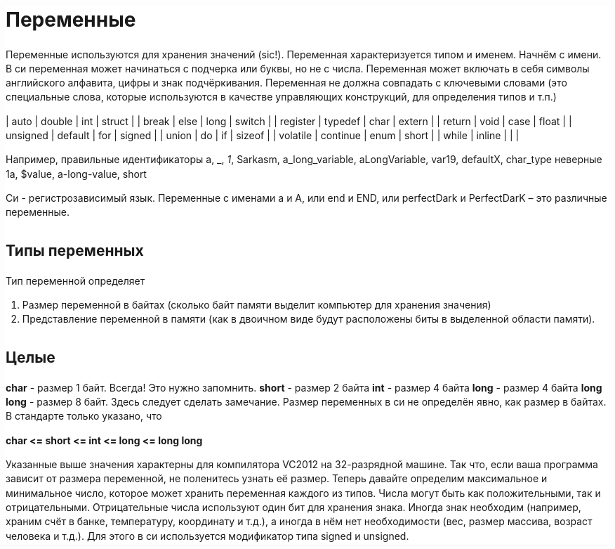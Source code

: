 # Переменные

Переменные используются для хранения значений (sic!).
Переменная характеризуется типом и именем. Начнём с имени. В си переменная может начинаться с подчерка или буквы, но не с числа. Переменная может включать в себя символы английского алфавита, цифры и знак подчёркивания. Переменная не должна совпадать с ключевыми словами (это специальные слова, которые используются в качестве управляющих конструкций, для определения типов и т.п.)

| auto     | double   | int  | struct |
| break    | else     | long | switch |
| register | typedef  | char | extern |
| return   | void     | case | float  |
| unsigned | default  | for  | signed |
| union    | do       | if   | sizeof |
| volatile | continue | enum | short  |
| while    | inline   |      |        |

Например, правильные идентификаторы
a, _, _1_, Sarkasm, a_long_variable, aLongVariable, var19, defaultX, char_type
неверные
1a, $value, a-long-value, short

Си - регистрозависимый язык. Переменные с именами a и A, или end и END, или perfectDark и PerfectDarK – это различные переменные.

## Типы переменных

Тип переменной определяет
1) Размер переменной в байтах (сколько байт памяти выделит компьютер для хранения значения)
2) Представление переменной в памяти (как в двоичном виде будут расположены биты в выделенной области памяти).

## Целые

**char** - размер 1 байт. Всегда! Это нужно запомнить.
**short** - размер 2 байта
**int** - размер 4 байта
**long** - размер 4 байта
**long long** - размер 8 байт.
Здесь следует сделать замечание. Размер переменных в си не определён явно, как размер в байтах. В стандарте только указано, что

**char <= short <= int <= long <= long long**

Указанные выше значения характерны для компилятора VC2012 на 32-разрядной машине. Так что, если ваша программа зависит от размера переменной, не поленитесь узнать её размер.
Теперь давайте определим максимальное и минимальное число, которое может хранить переменная каждого из типов. Числа могут быть как положительными, так и отрицательными. Отрицательные числа используют один бит для хранения знака. Иногда знак необходим (например, храним счёт в банке, температуру, координату и т.д.), а иногда в нём нет необходимости (вес, размер массива, возраст человека и т.д.). Для этого в си используется модификатор типа signed и unsigned.
